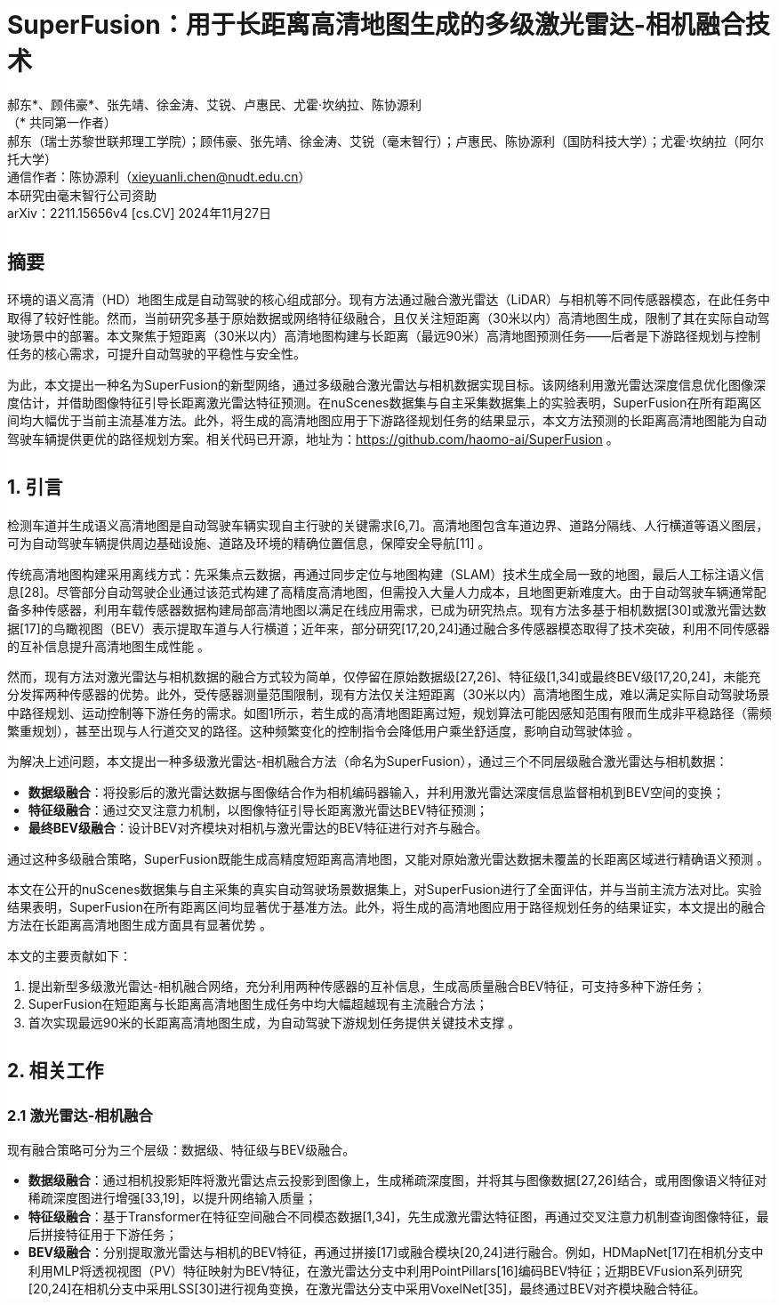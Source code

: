 # SuperFusion：用于长距离高清地图生成的多级激光雷达-相机融合技术
郝东*、顾伟豪*、张先靖、徐金涛、艾锐、卢惠民、尤霍·坎纳拉、陈协源利  
（* 共同第一作者）  
郝东（瑞士苏黎世联邦理工学院）；顾伟豪、张先靖、徐金涛、艾锐（毫末智行）；卢惠民、陈协源利（国防科技大学）；尤霍·坎纳拉（阿尔托大学）  
通信作者：陈协源利（xieyuanli.chen@nudt.edu.cn）  
本研究由毫末智行公司资助  
arXiv：2211.15656v4 [cs.CV] 2024年11月27日  


## 摘要
环境的语义高清（HD）地图生成是自动驾驶的核心组成部分。现有方法通过融合激光雷达（LiDAR）与相机等不同传感器模态，在此任务中取得了较好性能。然而，当前研究多基于原始数据或网络特征级融合，且仅关注短距离（30米以内）高清地图生成，限制了其在实际自动驾驶场景中的部署。本文聚焦于短距离（30米以内）高清地图构建与长距离（最远90米）高清地图预测任务——后者是下游路径规划与控制任务的核心需求，可提升自动驾驶的平稳性与安全性。

为此，本文提出一种名为SuperFusion的新型网络，通过多级融合激光雷达与相机数据实现目标。该网络利用激光雷达深度信息优化图像深度估计，并借助图像特征引导长距离激光雷达特征预测。在nuScenes数据集与自主采集数据集上的实验表明，SuperFusion在所有距离区间均大幅优于当前主流基准方法。此外，将生成的高清地图应用于下游路径规划任务的结果显示，本文方法预测的长距离高清地图能为自动驾驶车辆提供更优的路径规划方案。相关代码已开源，地址为：https://github.com/haomo-ai/SuperFusion 。


## 1. 引言
检测车道并生成语义高清地图是自动驾驶车辆实现自主行驶的关键需求[6,7]。高清地图包含车道边界、道路分隔线、人行横道等语义图层，可为自动驾驶车辆提供周边基础设施、道路及环境的精确位置信息，保障安全导航[11] 。

传统高清地图构建采用离线方式：先采集点云数据，再通过同步定位与地图构建（SLAM）技术生成全局一致的地图，最后人工标注语义信息[28]。尽管部分自动驾驶企业通过该范式构建了高精度高清地图，但需投入大量人力成本，且地图更新难度大。由于自动驾驶车辆通常配备多种传感器，利用车载传感器数据构建局部高清地图以满足在线应用需求，已成为研究热点。现有方法多基于相机数据[30]或激光雷达数据[17]的鸟瞰视图（BEV）表示提取车道与人行横道；近年来，部分研究[17,20,24]通过融合多传感器模态取得了技术突破，利用不同传感器的互补信息提升高清地图生成性能 。

然而，现有方法对激光雷达与相机数据的融合方式较为简单，仅停留在原始数据级[27,26]、特征级[1,34]或最终BEV级[17,20,24]，未能充分发挥两种传感器的优势。此外，受传感器测量范围限制，现有方法仅关注短距离（30米以内）高清地图生成，难以满足实际自动驾驶场景中路径规划、运动控制等下游任务的需求。如图1所示，若生成的高清地图距离过短，规划算法可能因感知范围有限而生成非平稳路径（需频繁重规划），甚至出现与人行道交叉的路径。这种频繁变化的控制指令会降低用户乘坐舒适度，影响自动驾驶体验 。

为解决上述问题，本文提出一种多级激光雷达-相机融合方法（命名为SuperFusion），通过三个不同层级融合激光雷达与相机数据：
- **数据级融合**：将投影后的激光雷达数据与图像结合作为相机编码器输入，并利用激光雷达深度信息监督相机到BEV空间的变换；
- **特征级融合**：通过交叉注意力机制，以图像特征引导长距离激光雷达BEV特征预测；
- **最终BEV级融合**：设计BEV对齐模块对相机与激光雷达的BEV特征进行对齐与融合。

通过这种多级融合策略，SuperFusion既能生成高精度短距离高清地图，又能对原始激光雷达数据未覆盖的长距离区域进行精确语义预测 。

本文在公开的nuScenes数据集与自主采集的真实自动驾驶场景数据集上，对SuperFusion进行了全面评估，并与当前主流方法对比。实验结果表明，SuperFusion在所有距离区间均显著优于基准方法。此外，将生成的高清地图应用于路径规划任务的结果证实，本文提出的融合方法在长距离高清地图生成方面具有显著优势 。

本文的主要贡献如下：  
1. 提出新型多级激光雷达-相机融合网络，充分利用两种传感器的互补信息，生成高质量融合BEV特征，可支持多种下游任务；  
2. SuperFusion在短距离与长距离高清地图生成任务中均大幅超越现有主流融合方法；  
3. 首次实现最远90米的长距离高清地图生成，为自动驾驶下游规划任务提供关键技术支撑 。


## 2. 相关工作
### 2.1 激光雷达-相机融合
现有融合策略可分为三个层级：数据级、特征级与BEV级融合。  
- **数据级融合**：通过相机投影矩阵将激光雷达点云投影到图像上，生成稀疏深度图，并将其与图像数据[27,26]结合，或用图像语义特征对稀疏深度图进行增强[33,19]，以提升网络输入质量；  
- **特征级融合**：基于Transformer在特征空间融合不同模态数据[1,34]，先生成激光雷达特征图，再通过交叉注意力机制查询图像特征，最后拼接特征用于下游任务；  
- **BEV级融合**：分别提取激光雷达与相机的BEV特征，再通过拼接[17]或融合模块[20,24]进行融合。例如，HDMapNet[17]在相机分支中利用MLP将透视视图（PV）特征映射为BEV特征，在激光雷达分支中利用PointPillars[16]编码BEV特征；近期BEVFusion系列研究[20,24]在相机分支中采用LSS[30]进行视角变换，在激光雷达分支中采用VoxelNet[35]，最终通过BEV对齐模块融合特征。  
